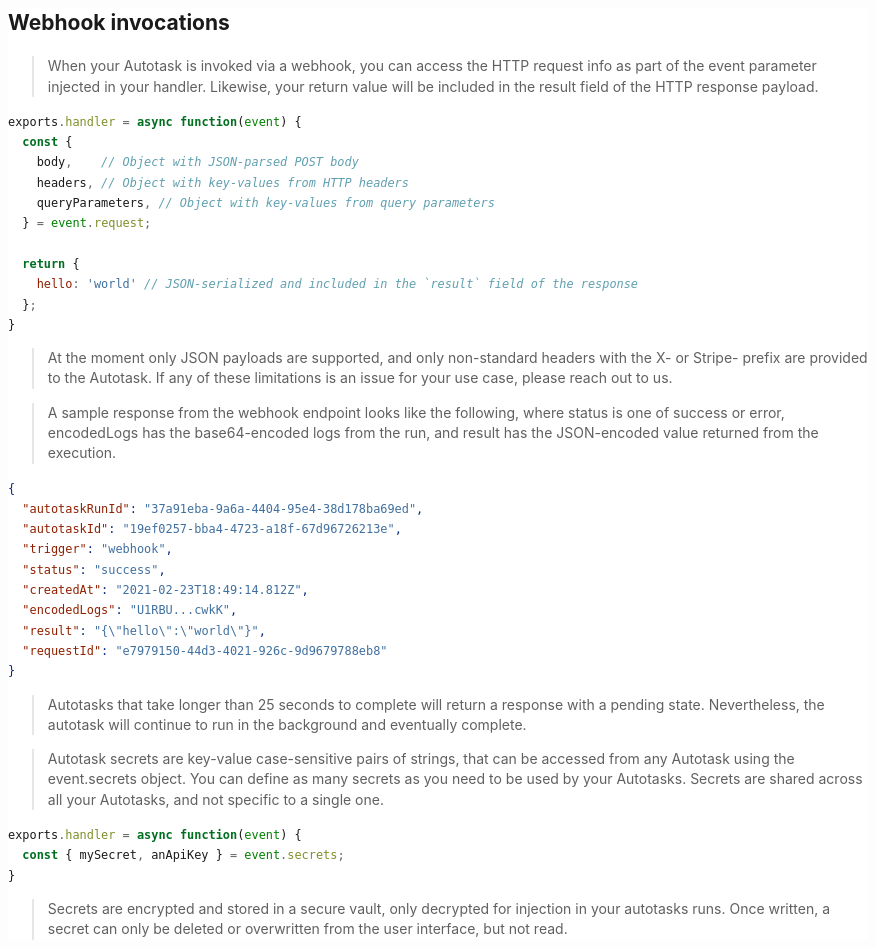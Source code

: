 ## Webhook invocations

> When your Autotask is invoked via a webhook, you can access the HTTP request info as part of the event parameter injected in your handler. Likewise, your return value will be included in the result field of the HTTP response payload.

```js
exports.handler = async function(event) {
  const {
    body,    // Object with JSON-parsed POST body
    headers, // Object with key-values from HTTP headers
    queryParameters, // Object with key-values from query parameters
  } = event.request;

  return {
    hello: 'world' // JSON-serialized and included in the `result` field of the response
  };
}
```

> At the moment only JSON payloads are supported, and only non-standard headers with the X- or Stripe- prefix are provided to the Autotask. If any of these limitations is an issue for your use case, please reach out to us.

> A sample response from the webhook endpoint looks like the following, where status is one of success or error, encodedLogs has the base64-encoded logs from the run, and result has the JSON-encoded value returned from the execution.

```json
{
  "autotaskRunId": "37a91eba-9a6a-4404-95e4-38d178ba69ed",
  "autotaskId": "19ef0257-bba4-4723-a18f-67d96726213e",
  "trigger": "webhook",
  "status": "success",
  "createdAt": "2021-02-23T18:49:14.812Z",
  "encodedLogs": "U1RBU...cwkK",
  "result": "{\"hello\":\"world\"}",
  "requestId": "e7979150-44d3-4021-926c-9d9679788eb8"
}
```

>  Autotasks that take longer than 25 seconds to complete will return a response with a pending state. Nevertheless, the autotask will continue to run in the background and eventually complete.

> Autotask secrets are key-value case-sensitive pairs of strings, that can be accessed from any Autotask using the event.secrets object. You can define as many secrets as you need to be used by your Autotasks. Secrets are shared across all your Autotasks, and not specific to a single one.

```js
exports.handler = async function(event) {
  const { mySecret, anApiKey } = event.secrets;
}
```

> Secrets are encrypted and stored in a secure vault, only decrypted for injection in your autotasks runs. Once written, a secret can only be deleted or overwritten from the user interface, but not read.
